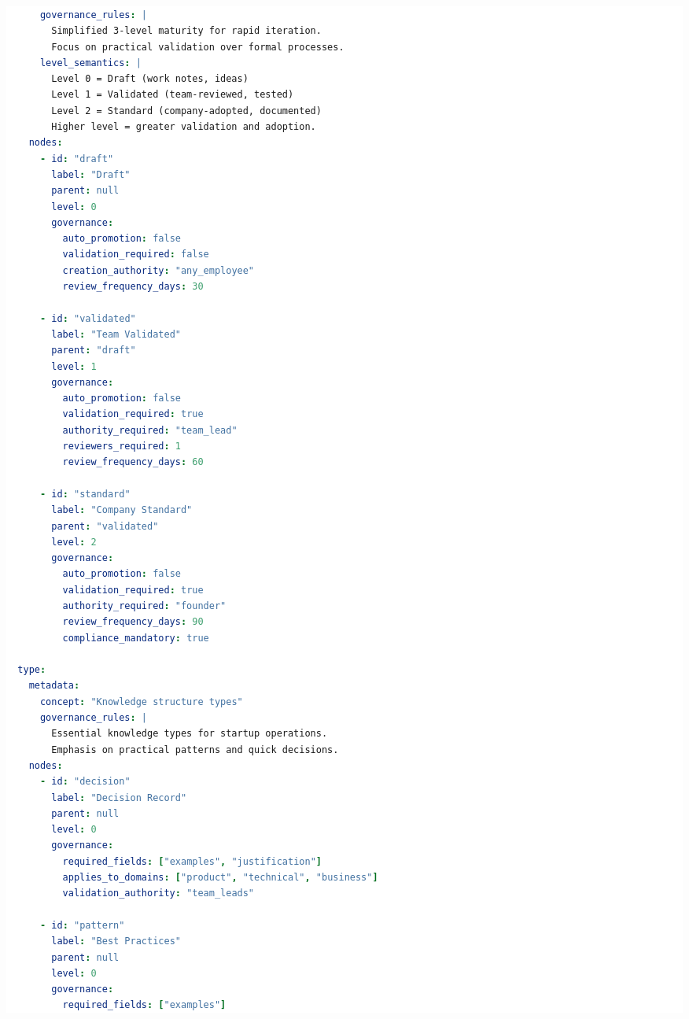 ```yaml
      governance_rules: |
        Simplified 3-level maturity for rapid iteration.
        Focus on practical validation over formal processes.
      level_semantics: |
        Level 0 = Draft (work notes, ideas)
        Level 1 = Validated (team-reviewed, tested)
        Level 2 = Standard (company-adopted, documented)
        Higher level = greater validation and adoption.
    nodes:
      - id: "draft"
        label: "Draft"
        parent: null
        level: 0
        governance:
          auto_promotion: false
          validation_required: false
          creation_authority: "any_employee"
          review_frequency_days: 30
          
      - id: "validated"
        label: "Team Validated"
        parent: "draft"
        level: 1
        governance:
          auto_promotion: false
          validation_required: true
          authority_required: "team_lead"
          reviewers_required: 1
          review_frequency_days: 60
          
      - id: "standard"
        label: "Company Standard"
        parent: "validated"
        level: 2
        governance:
          auto_promotion: false
          validation_required: true
          authority_required: "founder"
          review_frequency_days: 90
          compliance_mandatory: true

  type:
    metadata:
      concept: "Knowledge structure types"
      governance_rules: |
        Essential knowledge types for startup operations.
        Emphasis on practical patterns and quick decisions.
    nodes:
      - id: "decision"
        label: "Decision Record"
        parent: null
        level: 0
        governance:
          required_fields: ["examples", "justification"]
          applies_to_domains: ["product", "technical", "business"]
          validation_authority: "team_leads"
          
      - id: "pattern"
        label: "Best Practices"
        parent: null
        level: 0
        governance:
          required_fields: ["examples"]
```